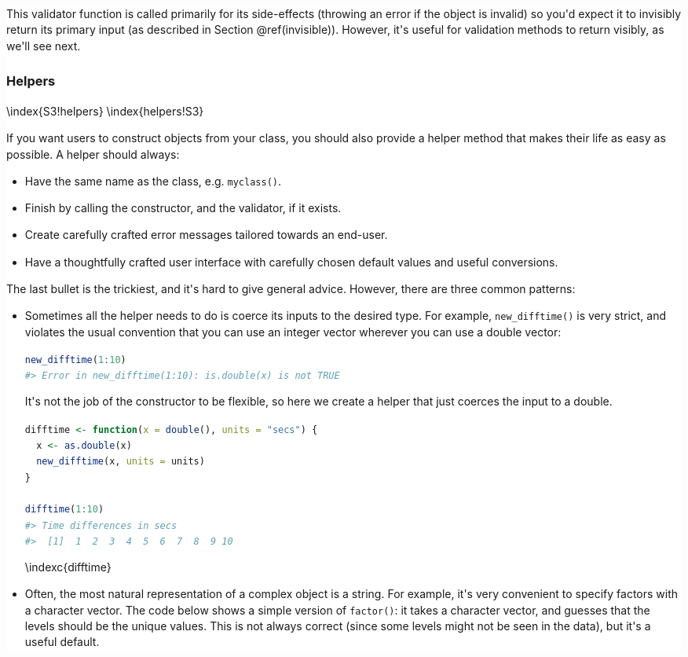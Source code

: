 This validator function is called primarily for its side-effects (throwing an error if the object is invalid) so you'd expect it to invisibly return its primary input (as described in Section \@ref(invisible)). However, it's useful for validation methods to return visibly, as we'll see next.

### Helpers
\index{S3!helpers}
\index{helpers!S3}

If you want users to construct objects from your class, you should also provide a helper method that makes their life as easy as possible. A helper should always:

* Have the same name as the class, e.g. `myclass()`.

* Finish by calling the constructor, and the validator, if it exists.

* Create carefully crafted error messages tailored towards an end-user.

* Have a thoughtfully crafted user interface with carefully chosen default
  values and useful conversions.

The last bullet is the trickiest, and it's hard to give general advice. However, there are three common patterns:

*   Sometimes all the helper needs to do is coerce its inputs to the desired
    type. For example, `new_difftime()` is very strict, and violates the usual
    convention that you can use an integer vector wherever you can use a 
    double vector:
    
    
    ```r
    new_difftime(1:10)
    #> Error in new_difftime(1:10): is.double(x) is not TRUE
    ```
    
    It's not the job of the constructor to be flexible, so here we create
    a helper that just coerces the input to a double.
    
    
    ```r
    difftime <- function(x = double(), units = "secs") {
      x <- as.double(x)
      new_difftime(x, units = units)
    }
    
    difftime(1:10)
    #> Time differences in secs
    #>  [1]  1  2  3  4  5  6  7  8  9 10
    ```
    \indexc{difftime}
    
*   Often, the most natural representation of a complex object is a string.
    For example, it's very convenient to specify factors with a character 
    vector. The code below shows a simple version of `factor()`: it takes a
    character vector, and guesses that the levels should be the unique values. 
    This is not always correct (since some levels might not be seen in the 
    data), but it's a useful default.
    
    

[^base-s3]: The exceptions are methods found in the base package, like `t.data.frame`, and methods that you've created.
[^base-constructors]: Recent versions of R have `.Date()`, `.difftime()`, `.POSIXct()`, and `.POSIXlt()` constructors but they are internal, not well documented, and do not follow the principles that I recommend.
[^efficient]: This helper is not efficient: behind the scenes `ISODatetime()` works by pasting the components into a string and then using `strptime()`. A more efficient equivalent is available in `lubridate::make_datetime()`.
[^internal-generic]: The exception is internal generics, which are implemented in C, and are the topic of Section \@ref(internal-generics).
[^ellipsis]: See <https://github.com/hadley/ellipsis> for an experimental way of warning when methods fail to use all the arguments in `...`, providing a potential resolution of this issue.
[^s3-pairlist]: You can also build an object on top of a pairlist, but I have yet to find a good reason to do so.